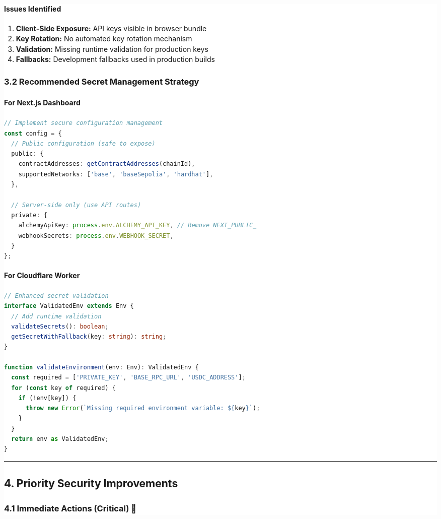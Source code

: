 #### Issues Identified
1. **Client-Side Exposure:** API keys visible in browser bundle
2. **Key Rotation:** No automated key rotation mechanism
3. **Validation:** Missing runtime validation for production keys
4. **Fallbacks:** Development fallbacks used in production builds

### 3.2 Recommended Secret Management Strategy

#### For Next.js Dashboard
```typescript
// Implement secure configuration management
const config = {
  // Public configuration (safe to expose)
  public: {
    contractAddresses: getContractAddresses(chainId),
    supportedNetworks: ['base', 'baseSepolia', 'hardhat'],
  },
  
  // Server-side only (use API routes)
  private: {
    alchemyApiKey: process.env.ALCHEMY_API_KEY, // Remove NEXT_PUBLIC_
    webhookSecrets: process.env.WEBHOOK_SECRET,
  }
};
```

#### For Cloudflare Worker
```typescript
// Enhanced secret validation
interface ValidatedEnv extends Env {
  // Add runtime validation
  validateSecrets(): boolean;
  getSecretWithFallback(key: string): string;
}

function validateEnvironment(env: Env): ValidatedEnv {
  const required = ['PRIVATE_KEY', 'BASE_RPC_URL', 'USDC_ADDRESS'];
  for (const key of required) {
    if (!env[key]) {
      throw new Error(`Missing required environment variable: ${key}`);
    }
  }
  return env as ValidatedEnv;
}
```

---

## 4. Priority Security Improvements

### 4.1 Immediate Actions (Critical) 🚨
